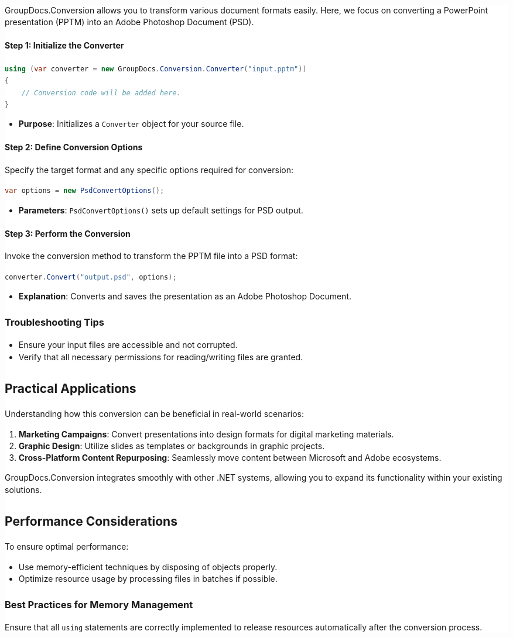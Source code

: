 GroupDocs.Conversion allows you to transform various document formats easily. Here, we focus on converting a PowerPoint presentation (PPTM) into an Adobe Photoshop Document (PSD).

#### Step 1: Initialize the Converter
```csharp
using (var converter = new GroupDocs.Conversion.Converter("input.pptm"))
{
    // Conversion code will be added here.
}
```
- **Purpose**: Initializes a `Converter` object for your source file.

#### Step 2: Define Conversion Options

Specify the target format and any specific options required for conversion:
```csharp
var options = new PsdConvertOptions();
```
- **Parameters**: `PsdConvertOptions()` sets up default settings for PSD output.

#### Step 3: Perform the Conversion
Invoke the conversion method to transform the PPTM file into a PSD format:
```csharp
converter.Convert("output.psd", options);
```
- **Explanation**: Converts and saves the presentation as an Adobe Photoshop Document.

### Troubleshooting Tips
- Ensure your input files are accessible and not corrupted.
- Verify that all necessary permissions for reading/writing files are granted.

## Practical Applications

Understanding how this conversion can be beneficial in real-world scenarios:
1. **Marketing Campaigns**: Convert presentations into design formats for digital marketing materials.
2. **Graphic Design**: Utilize slides as templates or backgrounds in graphic projects.
3. **Cross-Platform Content Repurposing**: Seamlessly move content between Microsoft and Adobe ecosystems.

GroupDocs.Conversion integrates smoothly with other .NET systems, allowing you to expand its functionality within your existing solutions.

## Performance Considerations

To ensure optimal performance:
- Use memory-efficient techniques by disposing of objects properly.
- Optimize resource usage by processing files in batches if possible.

### Best Practices for Memory Management
Ensure that all `using` statements are correctly implemented to release resources automatically after the conversion process.
